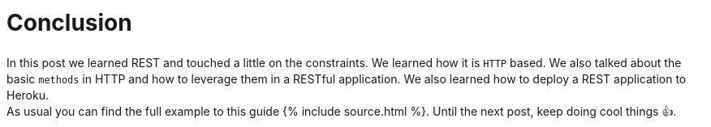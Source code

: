 
# Conclusion
In this post we learned REST and touched a little on the constraints. We learned how it is `HTTP` based.
We also talked about the basic `methods` in HTTP and how to leverage them in a RESTful application. We also learned
how to deploy a REST application to Heroku.    
As usual you can find the full example to this guide {% include source.html %}. Until the next post, keep doing cool things :+1:.

[Cacheable]:                http://restcookbook.com/Basics/caching/
[Client-Server]: https://github.com/brettshollenberger/codecabulary/blob/master/REST%20Constraint%20-%20Client-Server%20Separation.md
[Code on Demand]:           http://restfulapi.net/rest-architectural-constraints/#code-on-demand
[cURL]:                     https://curl.haxx.se/
[Fielding Dissertation]:    https://www.ics.uci.edu/~fielding/pubs/dissertation/rest_arch_style.htm
[Git]:                      https://git-scm.com/
[Heroku]:                   https://signup.heroku.com/
[Heroku CLI]:               https://devcenter.heroku.com/articles/getting-started-with-java#set-up
[JDK]:                      http://www.oracle.com/technetwork/java/javase/downloads/index.html
[JAX-RS]:                   https://jcp.org/en/jsr/detail?id=339
[Jersey]:                   http://jersey.github.io/
[JSR 311]:                  https://www.jcp.org/en/jsr/detail?id=311
[JSR 339]:                  https://www.jcp.org/en/jsr/detail?id=339
[Layered System]:           http://restfulapi.net/rest-architectural-constraints/#layered-system
[Maven]:                    http://maven.apache.org
[Netty]:                    http://netty.io/
[Procfile]:                 https://devcenter.heroku.com/articles/procfile
[RI]:                       https://en.wikipedia.org/wiki/Reference_implementation
[Stateless]:                https://stackoverflow.com/a/3105337/6157880
[Uniform Interface]:        https://stackoverflow.com/a/26049761/6157880
